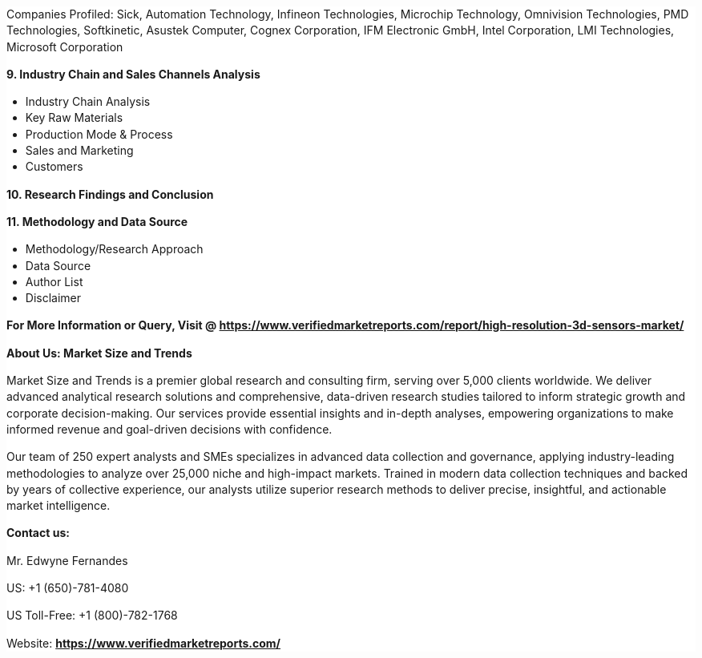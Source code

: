 Companies Profiled: Sick, Automation Technology, Infineon Technologies, Microchip Technology, Omnivision Technologies, PMD Technologies, Softkinetic, Asustek Computer, Cognex Corporation, IFM Electronic GmbH, Intel Corporation, LMI Technologies, Microsoft Corporation</strong></p><p><strong>9. Industry Chain and Sales Channels Analysis</strong></p><ul><li>Industry Chain Analysis</li><li>Key Raw Materials</li><li>Production Mode &amp; Process</li><li>Sales and Marketing</li><li>Customers</li></ul><p><strong>10. Research Findings and Conclusion</strong></p><p><strong>11. Methodology and Data Source</strong></p><ul><li>Methodology/Research Approach</li><li>Data Source</li><li>Author List</li><li>Disclaimer</li></ul></p><p><strong>For More Information or Query, Visit @ <a href="https://www.verifiedmarketreports.com/report/high-resolution-3d-sensors-market/">https://www.verifiedmarketreports.com/report/high-resolution-3d-sensors-market/</a></strong></p><p><strong>About Us: Market Size and Trends</strong></p><p>Market Size and Trends is a premier global research and consulting firm, serving over 5,000 clients worldwide. We deliver advanced analytical research solutions and comprehensive, data-driven research studies tailored to inform strategic growth and corporate decision-making. Our services provide essential insights and in-depth analyses, empowering organizations to make informed revenue and goal-driven decisions with confidence.</p><p>Our team of 250 expert analysts and SMEs specializes in advanced data collection and governance, applying industry-leading methodologies to analyze over 25,000 niche and high-impact markets. Trained in modern data collection techniques and backed by years of collective experience, our analysts utilize superior research methods to deliver precise, insightful, and actionable market intelligence.</p><p><strong>Contact us:</strong></p><p>Mr. Edwyne Fernandes</p><p>US: +1 (650)-781-4080</p><p>US Toll-Free: +1 (800)-782-1768</p><p>Website: <strong><a href="https://www.verifiedmarketreports.com/">https://www.verifiedmarketreports.com/</a></strong></p>
